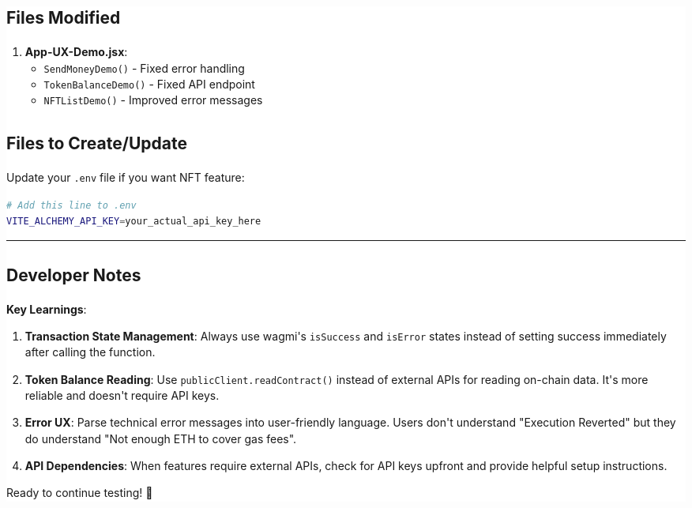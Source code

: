 
## Files Modified

1. **App-UX-Demo.jsx**:
   - `SendMoneyDemo()` - Fixed error handling
   - `TokenBalanceDemo()` - Fixed API endpoint
   - `NFTListDemo()` - Improved error messages

## Files to Create/Update

Update your `.env` file if you want NFT feature:
```bash
# Add this line to .env
VITE_ALCHEMY_API_KEY=your_actual_api_key_here
```

---

## Developer Notes

**Key Learnings**:

1. **Transaction State Management**: Always use wagmi's `isSuccess` and `isError` states instead of setting success immediately after calling the function.

2. **Token Balance Reading**: Use `publicClient.readContract()` instead of external APIs for reading on-chain data. It's more reliable and doesn't require API keys.

3. **Error UX**: Parse technical error messages into user-friendly language. Users don't understand "Execution Reverted" but they do understand "Not enough ETH to cover gas fees".

4. **API Dependencies**: When features require external APIs, check for API keys upfront and provide helpful setup instructions.

Ready to continue testing! 🧪
